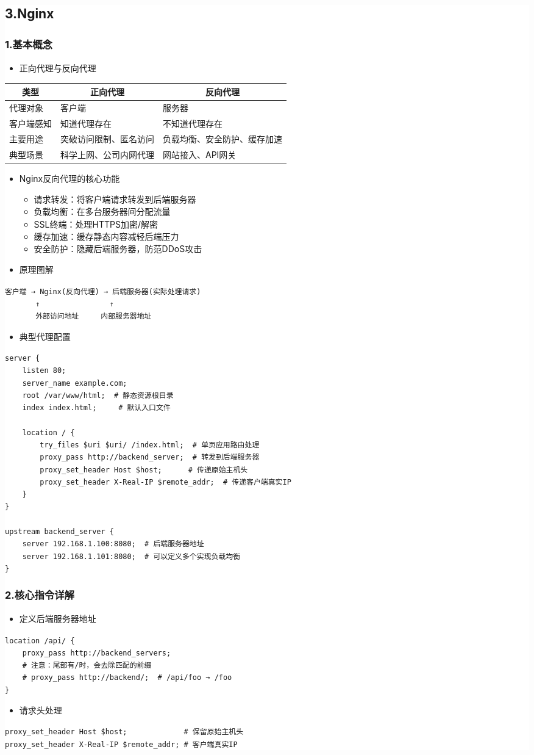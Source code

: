 
## 3.Nginx
### 1.基本概念
- 正向代理与反向代理

|类型	|正向代理	|反向代理|
| -- | -- | -- |
|代理对象	|客户端	|服务器
|客户端感知	|知道代理存在	|不知道代理存在|
|主要用途	|突破访问限制、匿名访问	|负载均衡、安全防护、缓存加速|
|典型场景	|科学上网、公司内网代理	|网站接入、API网关|


- Nginx反向代理的核心功能
  - 请求转发：将客户端请求转发到后端服务器
  - 负载均衡：在多台服务器间分配流量
  - SSL终端：处理HTTPS加密/解密
  - 缓存加速：缓存静态内容减轻后端压力
  - 安全防护：隐藏后端服务器，防范DDoS攻击
  
- 原理图解
```text
客户端 → Nginx(反向代理) → 后端服务器(实际处理请求)
       ↑                ↑
       外部访问地址     内部服务器地址
```

- 典型代理配置

```nginx
server {
    listen 80;
    server_name example.com;
    root /var/www/html;  # 静态资源根目录
    index index.html;     # 默认入口文件
    
    location / {
        try_files $uri $uri/ /index.html;  # 单页应用路由处理
        proxy_pass http://backend_server;  # 转发到后端服务器
        proxy_set_header Host $host;      # 传递原始主机头
        proxy_set_header X-Real-IP $remote_addr;  # 传递客户端真实IP
    }
}

upstream backend_server {
    server 192.168.1.100:8080;  # 后端服务器地址
    server 192.168.1.101:8080;  # 可以定义多个实现负载均衡
}
```

### 2.核心指令详解
- 定义后端服务器地址
```nginx
location /api/ {
    proxy_pass http://backend_servers;
    # 注意：尾部有/时，会去除匹配的前缀
    # proxy_pass http://backend/;  # /api/foo → /foo
}
```
- 请求头处理
```nginx
proxy_set_header Host $host;             # 保留原始主机头
proxy_set_header X-Real-IP $remote_addr; # 客户端真实IP
```